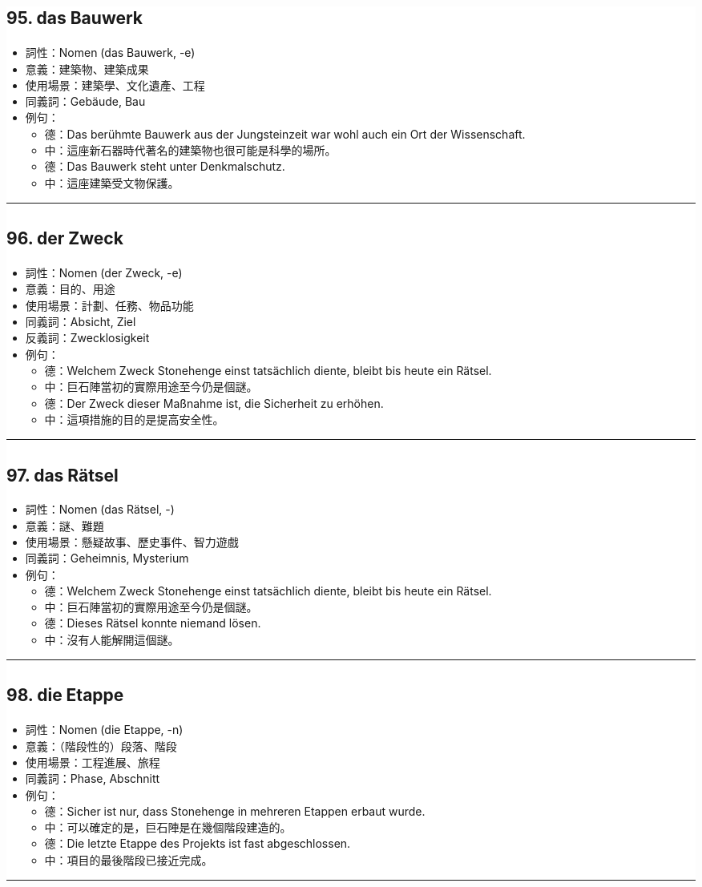 
## 95. das Bauwerk

- 詞性：Nomen (das Bauwerk, -e)
- 意義：建築物、建築成果
- 使用場景：建築學、文化遺產、工程
- 同義詞：Gebäude, Bau
- 例句：
  - 德：Das berühmte Bauwerk aus der Jungsteinzeit war wohl auch ein Ort der Wissenschaft.
  - 中：這座新石器時代著名的建築物也很可能是科學的場所。
  - 德：Das Bauwerk steht unter Denkmalschutz.
  - 中：這座建築受文物保護。

---

## 96. der Zweck

- 詞性：Nomen (der Zweck, -e)
- 意義：目的、用途
- 使用場景：計劃、任務、物品功能
- 同義詞：Absicht, Ziel
- 反義詞：Zwecklosigkeit
- 例句：
  - 德：Welchem Zweck Stonehenge einst tatsächlich diente, bleibt bis heute ein Rätsel.
  - 中：巨石陣當初的實際用途至今仍是個謎。
  - 德：Der Zweck dieser Maßnahme ist, die Sicherheit zu erhöhen.
  - 中：這項措施的目的是提高安全性。

---

## 97. das Rätsel

- 詞性：Nomen (das Rätsel, -)
- 意義：謎、難題
- 使用場景：懸疑故事、歷史事件、智力遊戲
- 同義詞：Geheimnis, Mysterium
- 例句：
  - 德：Welchem Zweck Stonehenge einst tatsächlich diente, bleibt bis heute ein Rätsel.
  - 中：巨石陣當初的實際用途至今仍是個謎。
  - 德：Dieses Rätsel konnte niemand lösen.
  - 中：沒有人能解開這個謎。

---

## 98. die Etappe

- 詞性：Nomen (die Etappe, -n)
- 意義：（階段性的）段落、階段
- 使用場景：工程進展、旅程
- 同義詞：Phase, Abschnitt
- 例句：
  - 德：Sicher ist nur, dass Stonehenge in mehreren Etappen erbaut wurde.
  - 中：可以確定的是，巨石陣是在幾個階段建造的。
  - 德：Die letzte Etappe des Projekts ist fast abgeschlossen.
  - 中：項目的最後階段已接近完成。

---